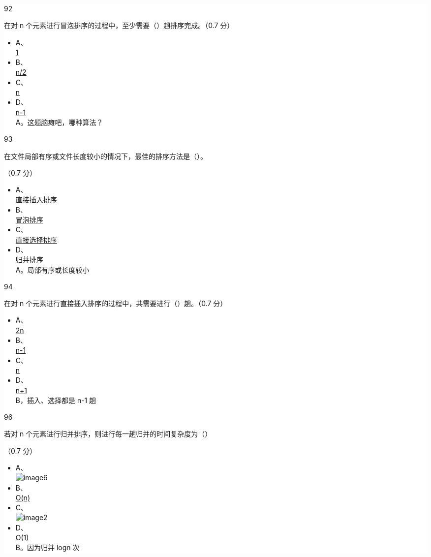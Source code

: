 92

在对 n 个元素进行冒泡排序的过程中，至少需要（）趟排序完成。（0.7 分）
- A、  
  [1](javascript:void(0);)
- B、  
  [n/2](javascript:void(0);)
- C、  
  [n](javascript:void(0);)
- D、  
  [n-1](javascript:void(0);)  
A。这题脑瘫吧，哪种算法？

93

在文件局部有序或文件长度较小的情况下，最佳的排序方法是（）。

（0.7 分）
- A、  
  [直接插入排序](javascript:void(0);)
- B、  
  [冒泡排序](javascript:void(0);)
- C、  
  [直接选择排序](javascript:void(0);)
- D、  
  [归并排序](javascript:void(0);)  
A。局部有序或长度较小

94

在对 n 个元素进行直接插入排序的过程中，共需要进行（）趟。（0.7 分）
- A、  
  [2n](javascript:void(0);)
- B、  
  [n-1](javascript:void(0);)
- C、  
  [n](javascript:void(0);)
- D、  
  [n+1](javascript:void(0);)  
B，插入、选择都是 n-1 趟

96

若对 n 个元素进行归并排序，则进行每一趟归并的时间复杂度为（）

（0.7 分）
- A、  
![image6](/img/user/resources/attachments/image6-11.png)
- B、  
  [O(n)](javascript:void(0);)
- C、  
![image2](/img/user/resources/attachments/image2-29.png)
- D、  
  [O(1)](javascript:void(0);)  
B。因为归并 logn 次
